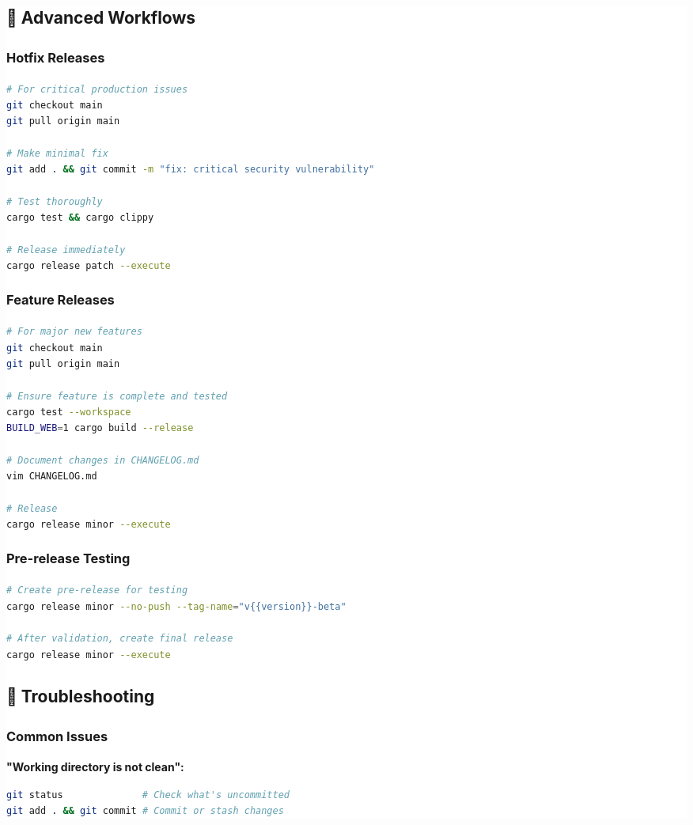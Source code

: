 ## 🔧 Advanced Workflows

### Hotfix Releases
```bash
# For critical production issues
git checkout main
git pull origin main

# Make minimal fix
git add . && git commit -m "fix: critical security vulnerability"

# Test thoroughly
cargo test && cargo clippy

# Release immediately
cargo release patch --execute
```

### Feature Releases
```bash
# For major new features
git checkout main
git pull origin main

# Ensure feature is complete and tested
cargo test --workspace
BUILD_WEB=1 cargo build --release

# Document changes in CHANGELOG.md
vim CHANGELOG.md

# Release
cargo release minor --execute
```

### Pre-release Testing
```bash
# Create pre-release for testing
cargo release minor --no-push --tag-name="v{{version}}-beta"

# After validation, create final release
cargo release minor --execute
```

## 🚨 Troubleshooting

### Common Issues

**"Working directory is not clean":**
```bash
git status              # Check what's uncommitted
git add . && git commit # Commit or stash changes
```
